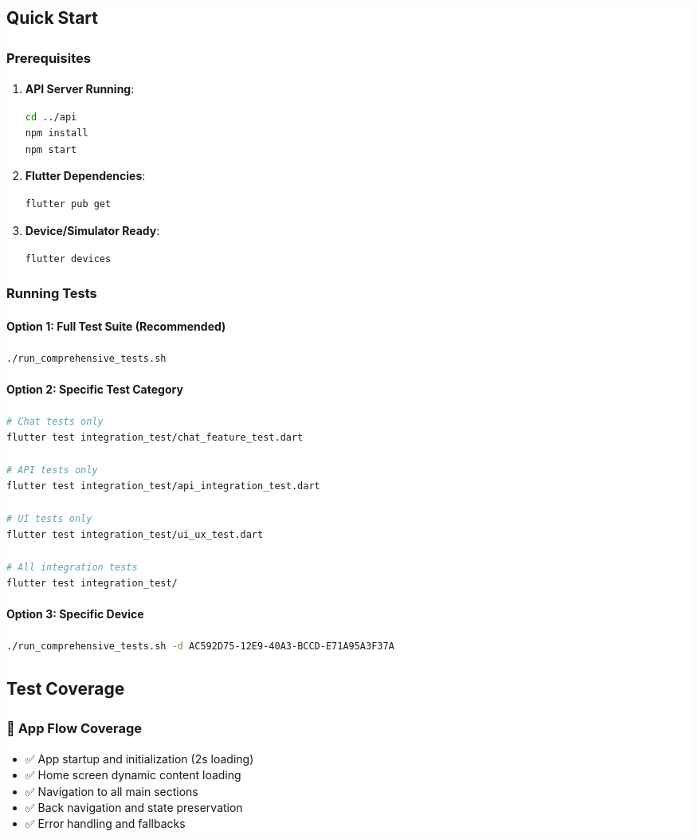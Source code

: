 ## Quick Start

### Prerequisites

1. **API Server Running**:
   ```bash
   cd ../api
   npm install
   npm start
   ```

2. **Flutter Dependencies**:
   ```bash
   flutter pub get
   ```

3. **Device/Simulator Ready**:
   ```bash
   flutter devices
   ```

### Running Tests

#### Option 1: Full Test Suite (Recommended)
```bash
./run_comprehensive_tests.sh
```

#### Option 2: Specific Test Category
```bash
# Chat tests only
flutter test integration_test/chat_feature_test.dart

# API tests only  
flutter test integration_test/api_integration_test.dart

# UI tests only
flutter test integration_test/ui_ux_test.dart

# All integration tests
flutter test integration_test/
```

#### Option 3: Specific Device
```bash
./run_comprehensive_tests.sh -d AC592D75-12E9-40A3-BCCD-E71A95A3F37A
```

## Test Coverage

### 📱 **App Flow Coverage**
- ✅ App startup and initialization (2s loading)
- ✅ Home screen dynamic content loading  
- ✅ Navigation to all main sections
- ✅ Back navigation and state preservation
- ✅ Error handling and fallbacks
